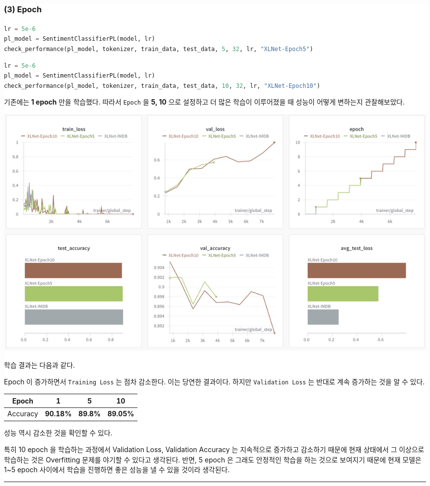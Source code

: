 ### (3) Epoch

```python
lr = 5e-6  
pl_model = SentimentClassifierPL(model, lr)  
check_performance(pl_model, tokenizer, train_data, test_data, 5, 32, lr, "XLNet-Epoch5")
```

```python
lr = 5e-6  
pl_model = SentimentClassifierPL(model, lr)  
check_performance(pl_model, tokenizer, train_data, test_data, 10, 32, lr, "XLNet-Epoch10")
```

기존에는 **1 epoch** 만을 학습했다.
따라서 `Epoch` 을 **5, 10** 으로 설정하고 더 많은 학습이 이루어졌을 때 성능이 어떻게 변하는지 관찰해보았다.

![](../../assets/HW05/wandb04.png)

학습 결과는 다음과 같다.

Epoch 이 증가하면서 `Training Loss` 는 점차 감소한다. 이는 당연한 결과이다.
하지만 `Validation Loss` 는 반대로 계속 증가하는 것을 알 수 있다.

|  Epoch   |     1      |     5     |     10     |
| :------: | :--------: | :-------: | :--------: |
| Accuracy | **90.18%** | **89.8%** | **89.05%** |
성능 역시 감소한 것을 확인할 수 있다. 

특히 10 epoch 을 학습하는 과정에서 Validation Loss, Validation Accuracy 는 지속적으로 증가하고 감소하기 때문에 현재 상태에서 그 이상으로 학습하는 것은 Overfitting 문제를 야기할 수 있다고 생각된다.
반면, 5 epoch 은 그래도 안정적인 학습을 하는 것으로 보여지기 때문에 현재 모델은 1~5 epoch 사이에서 학습을 진행하면 좋은 성능을 낼 수 있을 것이라 생각된다.

---